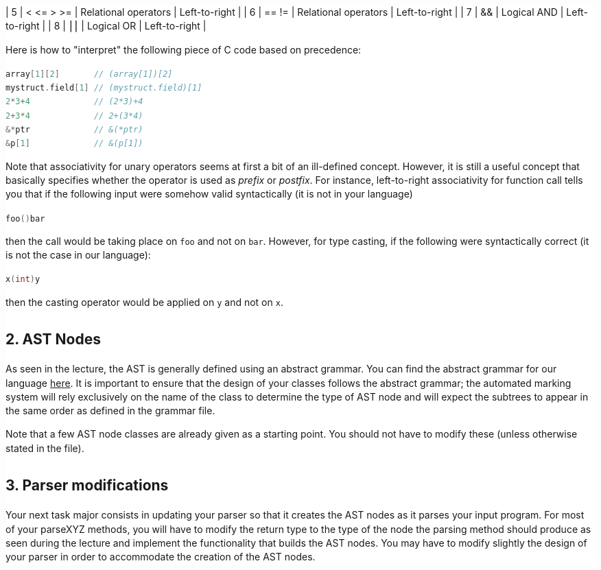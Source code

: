 | 5             | < <= > >=     | Relational operators | Left-to-right |
| 6             | == \!=        | Relational operators | Left-to-right |
| 7             | &&            | Logical AND | Left-to-right |
| 8             | ⎮⎮            | Logical OR | Left-to-right |
  
Here is how to "interpret" the following piece of C code based on precedence:
 
```C
array[1][2]       // (array[1])[2]
mystruct.field[1] // (mystruct.field)[1]
2*3+4             // (2*3)+4
2+3*4             // 2+(3*4)
&*ptr             // &(*ptr)
&p[1]             // &(p[1])
```

Note that associativity for unary operators seems at first a bit of an ill-defined concept.
However, it is still a useful concept that basically specifies whether the operator is used as *prefix* or *postfix*.
For instance, left-to-right associativity for function call tells you that if the following input were somehow valid syntactically (it is not in your language)
```C
foo()bar
```
then the call would be taking place on `foo` and not on `bar`.
However, for type casting, if the following were syntactically correct (it is not the case in our language):
```C
x(int)y
```
then the casting operator would be applied on `y` and not on `x`.


## 2. AST Nodes

As seen in the lecture, the AST is generally defined using an abstract grammar.
You can find the abstract grammar for our language [here](../../grammar/abstract_grammar.txt).
It is important to ensure that the design of your classes follows the abstract grammar;
the automated marking system will rely exclusively on the name of the class to determine the type of AST node and will expect the subtrees to appear in the same order as defined in the grammar file.

Note that a few AST node classes are already given as a starting point.
You should not have to modify these (unless otherwise stated in the file).

## 3. Parser modifications

Your next task major consists in updating your parser so that it creates the AST nodes as it parses your input program.
For most of your parseXYZ methods, you will have to modify the return type to the type of the node the parsing method should produce as seen during the lecture and implement the functionality that builds the AST nodes.
You may have to modify slightly the design of your parser in order to accommodate the creation of the AST nodes.
